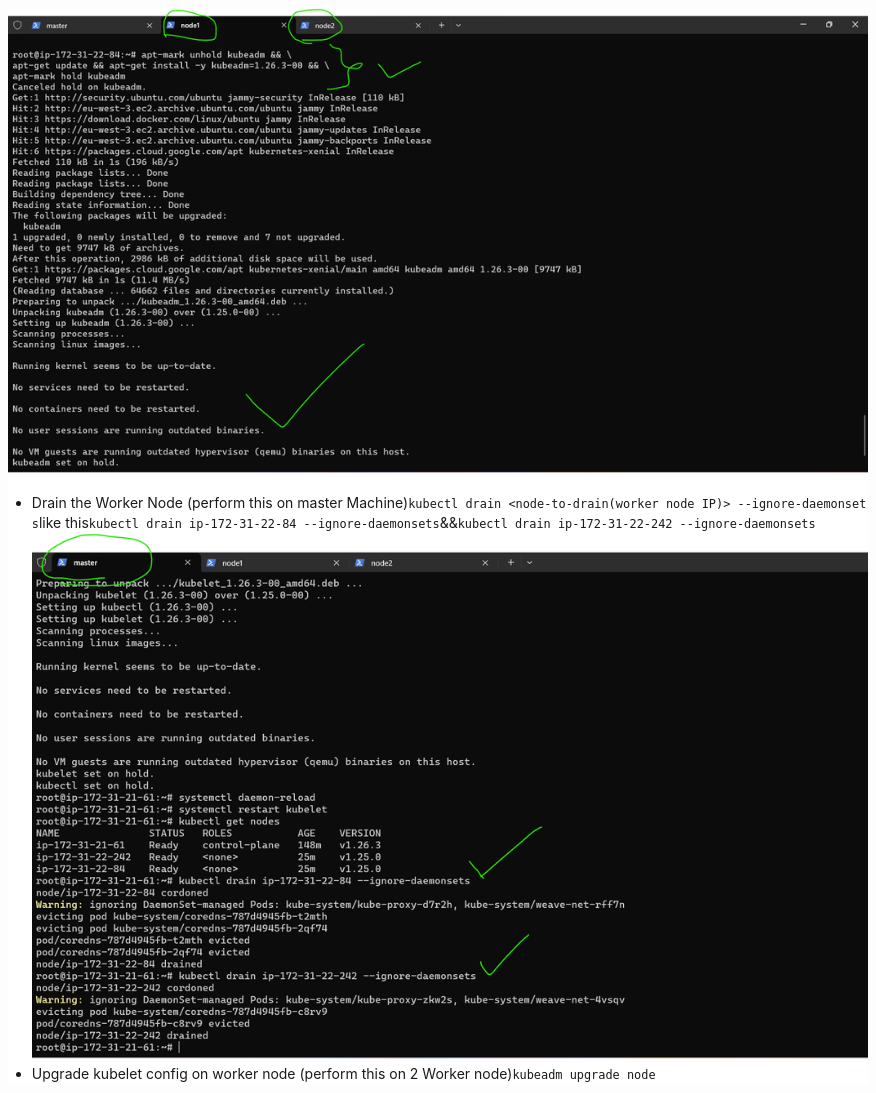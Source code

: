 ![preview](./k8s_images/k8s89.png)
* Drain the Worker Node (perform this on master Machine)``kubectl drain <node-to-drain(worker node IP)> --ignore-daemonsets``like this``kubectl drain ip-172-31-22-84 --ignore-daemonsets``&&``kubectl drain ip-172-31-22-242 --ignore-daemonsets``
![preview](./k8s_images/k8s90.png)
* Upgrade kubelet config on worker node (perform this on 2 Worker node)``kubeadm upgrade node``